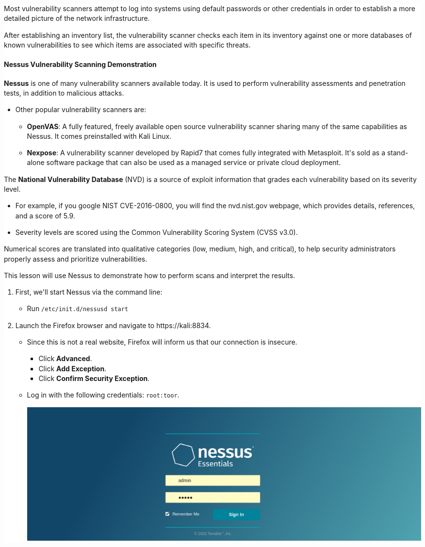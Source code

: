 Most vulnerability scanners attempt to log into systems using default passwords or other credentials in order to establish a more detailed picture of the network infrastructure.

After establishing an inventory list, the vulnerability scanner checks each item in its inventory against one or more databases of known vulnerabilities to see which items are associated with specific threats.

#### Nessus Vulnerability Scanning Demonstration

**Nessus** is one of many vulnerability scanners available today. It is used to perform  vulnerability assessments and penetration tests, in addition to malicious attacks.

- Other popular vulnerability scanners are:

   - **OpenVAS**: A fully featured, freely available open source vulnerability scanner sharing many of the same capabilities as Nessus. It comes preinstalled with Kali Linux.
   
   - **Nexpose**: A vulnerability scanner developed by Rapid7 that comes fully integrated with Metasploit. It's sold as a stand-alone software package that can also be used as a managed service or private cloud deployment.

The **National Vulnerability Database** (NVD) is a source of exploit information that grades each vulnerability based on its severity level.

- For example, if you google NIST CVE-2016-0800, you will find the nvd.nist.gov webpage, which provides details, references, and a score of 5.9.

- Severity levels are scored using the Common Vulnerability Scoring System (CVSS v3.0).

Numerical scores are translated into qualitative categories (low, medium, high, and critical), to help security administrators properly assess and prioritize vulnerabilities.      

This lesson will use Nessus to demonstrate how to perform scans and interpret the results.

1. First, we'll start Nessus via the command line:
  
   - Run `/etc/init.d/nessusd start`

2. Launch the Firefox browser and navigate to https://kali:8834.

   - Since this is not a real website, Firefox will inform us that our connection is insecure. 
     - Click **Advanced**.
     - Click **Add Exception**.
     - Click **Confirm Security Exception**.

   - Log in with the following credentials: `root:toor`.

      ![Nessus 1](images/NESSUS_1.png)
